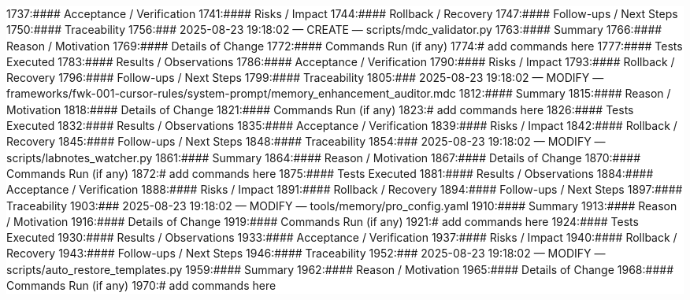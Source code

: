 1737:#### Acceptance / Verification
1741:#### Risks / Impact
1744:#### Rollback / Recovery
1747:#### Follow-ups / Next Steps
1750:#### Traceability
1756:### 2025-08-23 19:18:02 — CREATE — scripts/mdc_validator.py
1763:#### Summary
1766:#### Reason / Motivation
1769:#### Details of Change
1772:#### Commands Run (if any)
1774:# add commands here
1777:#### Tests Executed
1783:#### Results / Observations
1786:#### Acceptance / Verification
1790:#### Risks / Impact
1793:#### Rollback / Recovery
1796:#### Follow-ups / Next Steps
1799:#### Traceability
1805:### 2025-08-23 19:18:02 — MODIFY — frameworks/fwk-001-cursor-rules/system-prompt/memory_enhancement_auditor.mdc
1812:#### Summary
1815:#### Reason / Motivation
1818:#### Details of Change
1821:#### Commands Run (if any)
1823:# add commands here
1826:#### Tests Executed
1832:#### Results / Observations
1835:#### Acceptance / Verification
1839:#### Risks / Impact
1842:#### Rollback / Recovery
1845:#### Follow-ups / Next Steps
1848:#### Traceability
1854:### 2025-08-23 19:18:02 — MODIFY — scripts/labnotes_watcher.py
1861:#### Summary
1864:#### Reason / Motivation
1867:#### Details of Change
1870:#### Commands Run (if any)
1872:# add commands here
1875:#### Tests Executed
1881:#### Results / Observations
1884:#### Acceptance / Verification
1888:#### Risks / Impact
1891:#### Rollback / Recovery
1894:#### Follow-ups / Next Steps
1897:#### Traceability
1903:### 2025-08-23 19:18:02 — MODIFY — tools/memory/pro_config.yaml
1910:#### Summary
1913:#### Reason / Motivation
1916:#### Details of Change
1919:#### Commands Run (if any)
1921:# add commands here
1924:#### Tests Executed
1930:#### Results / Observations
1933:#### Acceptance / Verification
1937:#### Risks / Impact
1940:#### Rollback / Recovery
1943:#### Follow-ups / Next Steps
1946:#### Traceability
1952:### 2025-08-23 19:18:02 — MODIFY — scripts/auto_restore_templates.py
1959:#### Summary
1962:#### Reason / Motivation
1965:#### Details of Change
1968:#### Commands Run (if any)
1970:# add commands here